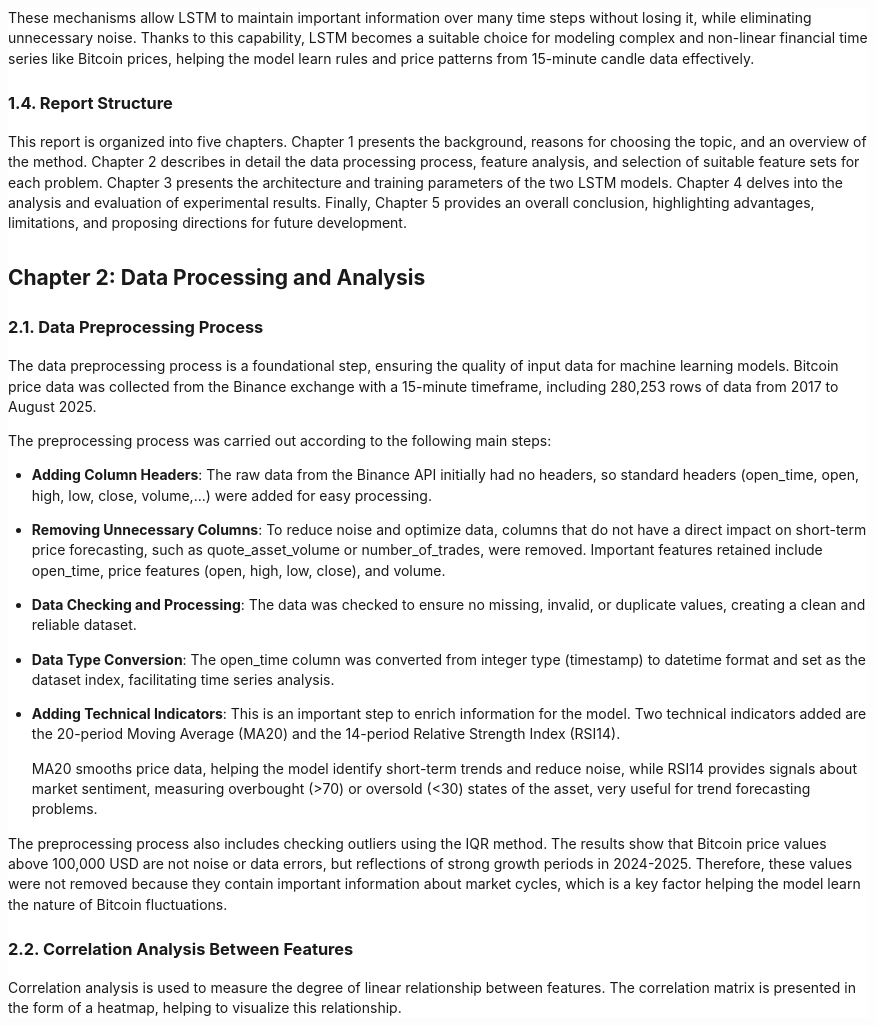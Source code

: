 These mechanisms allow LSTM to maintain important information over many time steps without losing it, while eliminating unnecessary noise. Thanks to this capability, LSTM becomes a suitable choice for modeling complex and non-linear financial time series like Bitcoin prices, helping the model learn rules and price patterns from 15-minute candle data effectively.

### 1.4. Report Structure

This report is organized into five chapters. Chapter 1 presents the background, reasons for choosing the topic, and an overview of the method. Chapter 2 describes in detail the data processing process, feature analysis, and selection of suitable feature sets for each problem. Chapter 3 presents the architecture and training parameters of the two LSTM models. Chapter 4 delves into the analysis and evaluation of experimental results. Finally, Chapter 5 provides an overall conclusion, highlighting advantages, limitations, and proposing directions for future development.

## Chapter 2: Data Processing and Analysis

### 2.1. Data Preprocessing Process

The data preprocessing process is a foundational step, ensuring the quality of input data for machine learning models. Bitcoin price data was collected from the Binance exchange with a 15-minute timeframe, including 280,253 rows of data from 2017 to August 2025.

The preprocessing process was carried out according to the following main steps:

- **Adding Column Headers**: The raw data from the Binance API initially had no headers, so standard headers (open_time, open, high, low, close, volume,...) were added for easy processing.
- **Removing Unnecessary Columns**: To reduce noise and optimize data, columns that do not have a direct impact on short-term price forecasting, such as quote_asset_volume or number_of_trades, were removed. Important features retained include open_time, price features (open, high, low, close), and volume.
- **Data Checking and Processing**: The data was checked to ensure no missing, invalid, or duplicate values, creating a clean and reliable dataset.
- **Data Type Conversion**: The open_time column was converted from integer type (timestamp) to datetime format and set as the dataset index, facilitating time series analysis.
- **Adding Technical Indicators**: This is an important step to enrich information for the model. Two technical indicators added are the 20-period Moving Average (MA20) and the 14-period Relative Strength Index (RSI14).

  MA20 smooths price data, helping the model identify short-term trends and reduce noise, while RSI14 provides signals about market sentiment, measuring overbought (>70) or oversold (<30) states of the asset, very useful for trend forecasting problems.

The preprocessing process also includes checking outliers using the IQR method. The results show that Bitcoin price values above 100,000 USD are not noise or data errors, but reflections of strong growth periods in 2024-2025. Therefore, these values were not removed because they contain important information about market cycles, which is a key factor helping the model learn the nature of Bitcoin fluctuations.

### 2.2. Correlation Analysis Between Features

Correlation analysis is used to measure the degree of linear relationship between features. The correlation matrix is presented in the form of a heatmap, helping to visualize this relationship.
